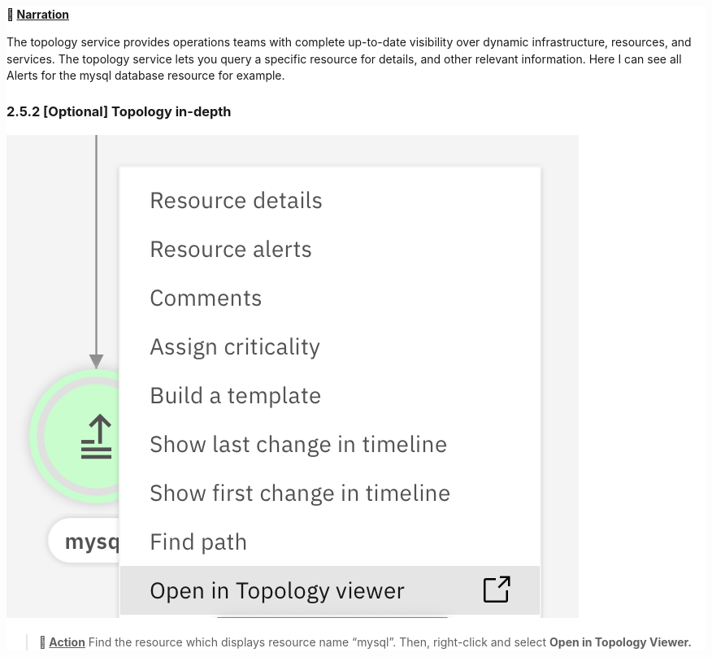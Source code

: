 
**📣 <u>Narration</u>** 

The topology service provides operations teams with complete up-to-date visibility over dynamic infrastructure, resources, and services. The topology service lets you query a specific resource for details, and other relevant information. Here I can see all Alerts for the mysql database resource for example.

<div style="page-break-after: always;"></div>


### 2.5.2 [Optional] Topology in-depth

![image](./pics/aiops/image.070.png)

>**🚀 <u>Action</u>**
>Find the resource which displays resource name “mysql”. Then, right-click and select **Open in Topology Viewer.** 


